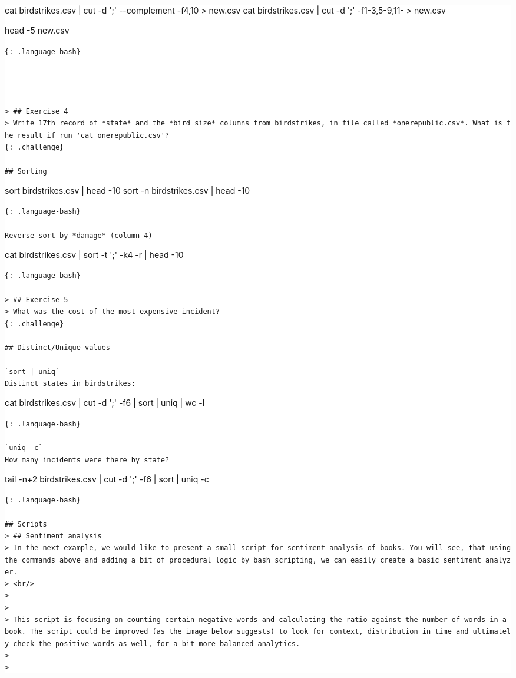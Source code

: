 ```
```
cat birdstrikes.csv | cut -d ';' --complement -f4,10 > new.csv
cat birdstrikes.csv | cut -d ';' -f1-3,5-9,11- > new.csv

head -5 new.csv

```
{: .language-bash}




> ## Exercise 4
> Write 17th record of *state* and the *bird size* columns from birdstrikes, in file called *onerepublic.csv*. What is the result if run 'cat onerepublic.csv'?
{: .challenge}

## Sorting

```
sort birdstrikes.csv | head -10
sort -n birdstrikes.csv | head -10
```
{: .language-bash}

Reverse sort by *damage* (column 4)
```
cat birdstrikes.csv | sort -t ';' -k4 -r | head -10 
```
{: .language-bash}

> ## Exercise 5
> What was the cost of the most expensive incident?
{: .challenge}

## Distinct/Unique values

`sort | uniq` - 
Distinct states in birdstrikes:
```
cat birdstrikes.csv | cut -d ';' -f6 | sort | uniq | wc -l
```
{: .language-bash}

`uniq -c` -
How many incidents were there by state?
```
tail -n+2 birdstrikes.csv | cut -d ';' -f6 | sort | uniq -c
```
{: .language-bash}

## Scripts
> ## Sentiment analysis 
> In the next example, we would like to present a small script for sentiment analysis of books. You will see, that using the commands above and adding a bit of procedural logic by bash scripting, we can easily create a basic sentiment analyzer.
> <br/>
>
>
> This script is focusing on counting certain negative words and calculating the ratio against the number of words in a book. The script could be improved (as the image below suggests) to look for context, distribution in time and ultimately check the positive words as well, for a bit more balanced analytics. 
>
>
```